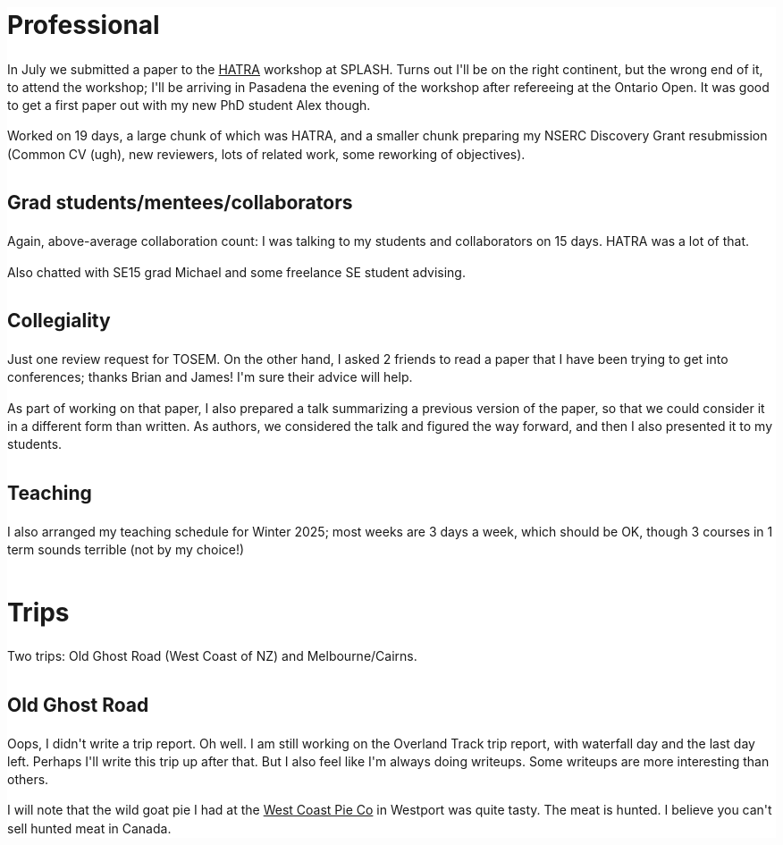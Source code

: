 # Professional

In July we submitted a paper to the
[HATRA](https://2024.splashcon.org/home/hatra-2024) workshop at
SPLASH. Turns out I'll be on the right continent, but the wrong end of
it, to attend the workshop; I'll be arriving in Pasadena the evening
of the workshop after refereeing at the Ontario Open. It was good to
get a first paper out with my new PhD student Alex though.

Worked on 19 days, a large chunk of which was HATRA, and a smaller
chunk preparing my NSERC Discovery Grant resubmission (Common CV (ugh), new reviewers,
lots of related work, some reworking of objectives).

## Grad students/mentees/collaborators

Again, above-average collaboration count: I was talking to my students
and collaborators on 15 days. HATRA was a lot of that.

Also chatted with SE15 grad Michael and some freelance SE student advising.

## Collegiality

Just one review request for TOSEM. On the other hand, I asked 2 friends
to read a paper that I have been trying to get into conferences;
thanks Brian and James! I'm sure their advice will help.

As part of working on that paper, I also prepared a talk summarizing
a previous version of the paper, so that we could consider it in a
different form than written. As authors, we considered the talk and figured the way forward,
and then I also presented it to my students.

## Teaching

I also arranged my teaching schedule
for Winter 2025; most weeks are 3 days a week, which should be OK, though
3 courses in 1 term sounds terrible (not by my choice!)

# Trips

Two trips: Old Ghost Road (West Coast of NZ) and Melbourne/Cairns.

## Old Ghost Road

Oops, I didn't write a trip report. Oh well. I am still working on the Overland Track trip report, with waterfall
day and the last day left. Perhaps I'll write this trip up after that. But I also feel like I'm always doing
writeups. Some writeups are more interesting than others.

I will note that the wild goat pie I had at the [West Coast Pie Co](https://westcoastpies.co.nz/) in Westport
was quite tasty. The meat is hunted. I believe you can't sell hunted meat in Canada.
